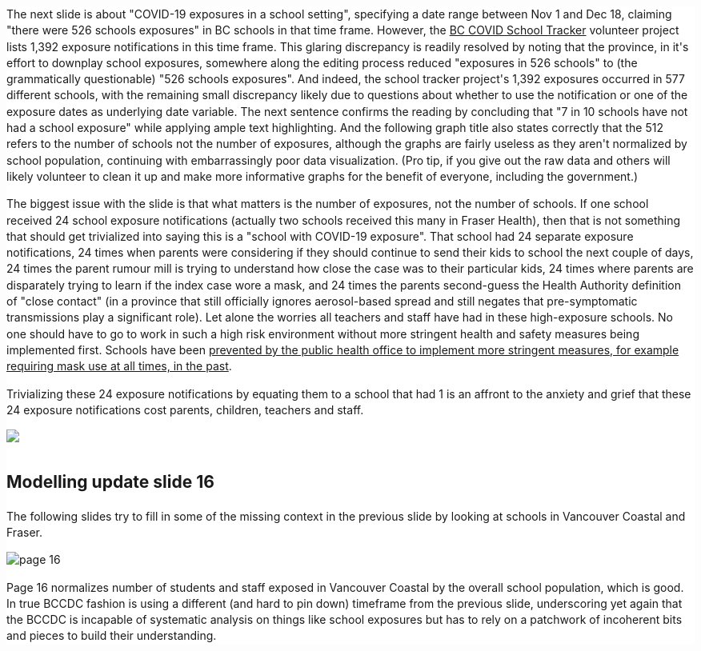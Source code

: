 The next slide is about "COVID-19 exposures in a school setting", specifying a date range between Nov 1 and Dec 18, claiming "there were 526 schools exposures" in BC schools in that time frame. However, the [BC COVID School Tracker](https://bcschoolcovidtracker.knack.com/bc-school-covid-tracker#home/) volunteer project lists 1,392 exposure notifications in this time frame. This glaring discrepancy is readily resolved by noting that the province, in it's effort to downplay school exposures, somewhere along the editing process reduced "exposures in 526 schools" to (the grammatically questionable) "526 schools exposures". And indeed, the school tracker project's 1,392 exposures occurred in 577 different schools, with the remaining small discrepancy likely due to questions about whether to use the notification or one of the exposure dates as underlying date variable. The next sentence confirms the reading by concluding that "7 in 10 schools have not had a school exposure" while applying ample text highlighting. And the following graph title also states correctly that the 512 refers to the number of schools not the number of exposures, although the graphs are fairly useless as they aren't normalized by school population, continuing with embarrassingly poor data visualization. (Pro tip, if you give out the raw data and others will likely volunteer to clean it up and make more informative graphs for the benefit of everyone, including the government.)

The biggest issue with the slide is that what matters is the number of exposures, not the number of schools. If one school received 24 school exposure notifications (actually two schools received this many in Fraser Health), then that is not something that should get trivialized into saying this is a "school with COVID-19 exposure". That school had 24 separate exposure notifications, 24 times when parents were considering if they should continue to send their kids to school the next couple of days, 24 times the parent rumour mill is trying to understand how close the case was to their particular kids, 24 times where parents are disparately trying to learn if the index case wore a mask, and 24 times the parents second-guess the Health Authority definition of "close contact" (in a province that still officially ignores aerosol-based spread and still negates that pre-symptomatic transmissions play a significant role). Let alone the worries all teachers and staff have had in these high-exposure schools. No one should have to go to work in such a high risk environment without more stringent health and safety measures being implemented first. Schools have been [prevented by the public health office to implement more stringent measures, for example requiring mask use at all times, in the past](https://www.cbc.ca/news/canada/british-columbia/port-moody-principal-forced-to-retract-in-class-mask-policy-1-day-after-introducing-it-1.5709461).

Trivializing these 24 exposure notifications by equating them to a school that had 1 is an affront to the anxiety and grief that these 24 exposure notifications cost parents, children, teachers and staff.

<img src="index_files/figure-html/unnamed-chunk-6-1.png" width="768" />



## Modelling update slide 16
The following slides try to fill in some of the missing context in the previous slide by looking at schools in Vancouver Coastal and Fraser. 

![page 16](images/bc_school_p16.png)

Page 16 normalizes number of students and staff exposed in Vancouver Coastal by the overall school population, which is good. In true BCCDC fashion is using a different (and hard to pin down) timeframe from the previous slide, underscoring yet again that the BCCDC is incapable of systematic analysis on things like school exposures but has to rely on a patchwork of incoherent  bits and pieces to build their understanding. 

